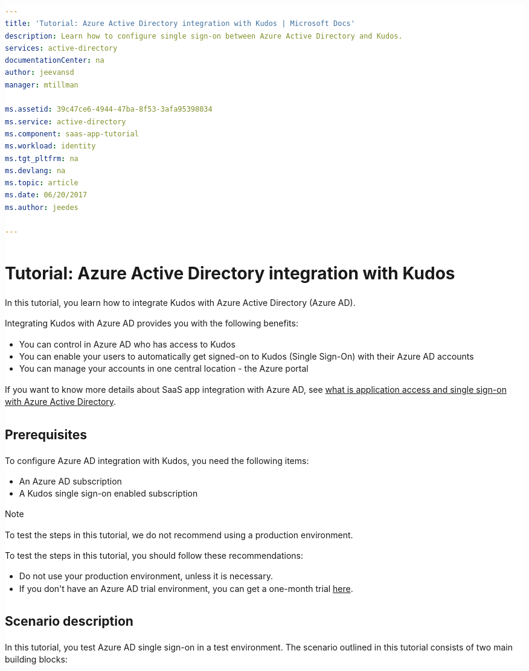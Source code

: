 ```yaml
---
title: 'Tutorial: Azure Active Directory integration with Kudos | Microsoft Docs'
description: Learn how to configure single sign-on between Azure Active Directory and Kudos.
services: active-directory
documentationCenter: na
author: jeevansd
manager: mtillman

ms.assetid: 39c47ce6-4944-47ba-8f53-3afa95398034
ms.service: active-directory
ms.component: saas-app-tutorial
ms.workload: identity
ms.tgt_pltfrm: na
ms.devlang: na
ms.topic: article
ms.date: 06/20/2017
ms.author: jeedes

---
```

# Tutorial: Azure Active Directory integration with Kudos

In this tutorial, you learn how to integrate Kudos with Azure Active Directory (Azure AD).

Integrating Kudos with Azure AD provides you with the following benefits:

- You can control in Azure AD who has access to Kudos
- You can enable your users to automatically get signed-on to Kudos (Single Sign-On) with their Azure AD accounts
- You can manage your accounts in one central location - the Azure portal

If you want to know more details about SaaS app integration with Azure AD, see [what is application access and single sign-on with Azure Active Directory](../manage-apps/what-is-single-sign-on.md).

## Prerequisites

To configure Azure AD integration with Kudos, you need the following items:

- An Azure AD subscription
- A Kudos single sign-on enabled subscription

> [!NOTE]
> To test the steps in this tutorial, we do not recommend using a production environment.

To test the steps in this tutorial, you should follow these recommendations:

- Do not use your production environment, unless it is necessary.
- If you don't have an Azure AD trial environment, you can get a one-month trial [here](https://azure.microsoft.com/pricing/free-trial/).

## Scenario description
In this tutorial, you test Azure AD single sign-on in a test environment. 
The scenario outlined in this tutorial consists of two main building blocks:


[1]: ./media/kudos-tutorial/tutorial_general_01.png
[2]: ./media/kudos-tutorial/tutorial_general_02.png
[3]: ./media/kudos-tutorial/tutorial_general_03.png
[4]: ./media/kudos-tutorial/tutorial_general_04.png
[100]: ./media/kudos-tutorial/tutorial_general_100.png
[200]: ./media/kudos-tutorial/tutorial_general_200.png
[201]: ./media/kudos-tutorial/tutorial_general_201.png
[202]: ./media/kudos-tutorial/tutorial_general_202.png
[203]: ./media/kudos-tutorial/tutorial_general_203.png